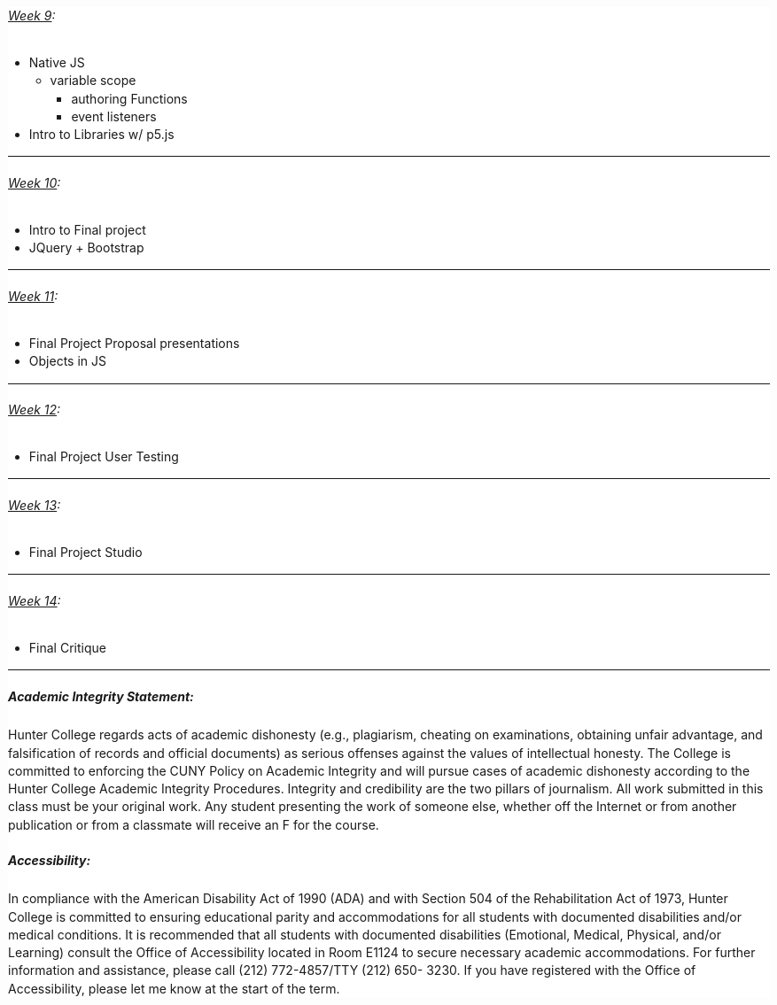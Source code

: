 ###### [Week 9](https://github.com/rebleo/webProduction2019/wiki/Week-08):
* Native JS
  * variable scope
	* authoring Functions
	* event listeners
* Intro to Libraries w/ p5.js

---
###### [Week 10](https://github.com/rebleo/webProduction2019/wiki/Week-09):
* Intro to Final project
* JQuery + Bootstrap

---
###### [Week 11](https://github.com/rebleo/webProduction2019/wiki/Week-10):
* Final Project Proposal presentations
* Objects in JS

---
###### [Week 12](https://github.com/rebleo/webProduction2019/wiki/Week-12-,-13-&-14):
* Final Project User Testing

---
###### [Week 13](https://github.com/rebleo/webProduction2019/wiki/Week-12-,-13-&-14):
* Final Project Studio
---
###### [Week 14](https://github.com/rebleo/webProduction2019/wiki/Week-12-,-13-&-14):
* Final Critique




---

##### Academic Integrity Statement:
Hunter College regards acts of academic dishonesty (e.g., plagiarism, cheating on examinations, obtaining unfair advantage, and falsification of records and official documents) as serious offenses against the values of intellectual honesty. The College is committed to enforcing the CUNY Policy on Academic Integrity and will pursue cases of academic dishonesty according to the Hunter College Academic Integrity Procedures. Integrity and credibility are the two pillars of journalism. All work submitted in this class must be your original work. Any student presenting the work of someone else, whether off the Internet or from another publication or from a classmate will receive an F for the course.

##### Accessibility:
In compliance with the American Disability Act of 1990 (ADA) and with Section 504 of the Rehabilitation Act of 1973, Hunter College is committed to ensuring educational parity and accommodations for all students with documented disabilities and/or medical conditions. It is recommended that all students with documented disabilities (Emotional, Medical, Physical, and/or Learning) consult the Office of Accessibility located in Room E1124 to secure necessary academic accommodations. For further information and assistance, please call (212) 772-4857/TTY (212) 650- 3230. If you have registered with the Office of Accessibility, please let me know at the start of the term.

